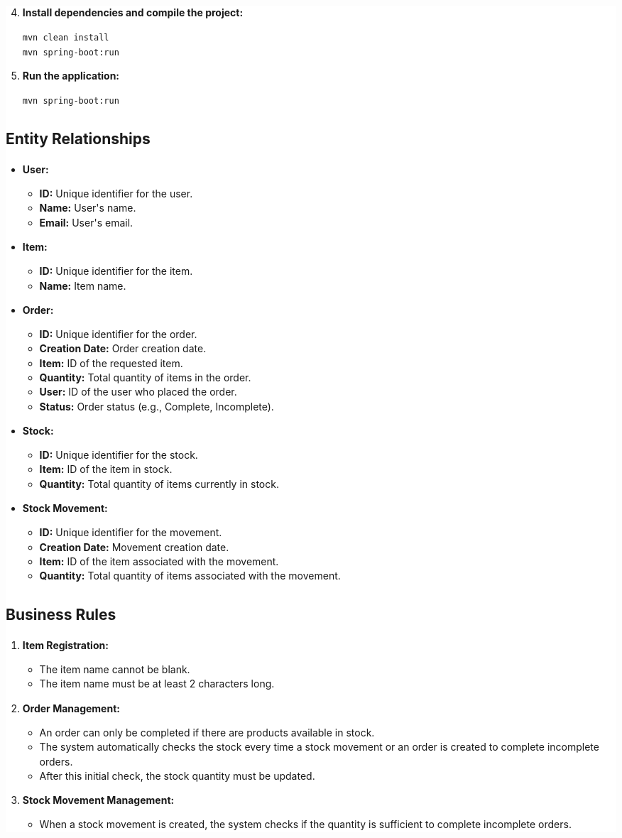 4. **Install dependencies and compile the project:**
   ```sh
   mvn clean install
   mvn spring-boot:run
   ```

5. **Run the application:**
   ```sh
   mvn spring-boot:run
   ```

## Entity Relationships

- **User:**
  - **ID:** Unique identifier for the user.
  - **Name:** User's name.
  - **Email:** User's email.

- **Item:**
  - **ID:** Unique identifier for the item.
  - **Name:** Item name.

- **Order:**
  - **ID:** Unique identifier for the order.
  - **Creation Date:** Order creation date.
  - **Item:** ID of the requested item.
  - **Quantity:** Total quantity of items in the order.
  - **User:** ID of the user who placed the order.
  - **Status:** Order status (e.g., Complete, Incomplete).

- **Stock:**
  - **ID:** Unique identifier for the stock.
  - **Item:** ID of the item in stock.
  - **Quantity:** Total quantity of items currently in stock.

- **Stock Movement:**
  - **ID:** Unique identifier for the movement.
  - **Creation Date:** Movement creation date.
  - **Item:** ID of the item associated with the movement.
  - **Quantity:** Total quantity of items associated with the movement.

## Business Rules

1. **Item Registration:**
   - The item name cannot be blank.
   - The item name must be at least 2 characters long.

2. **Order Management:**
   - An order can only be completed if there are products available in stock.
   - The system automatically checks the stock every time a stock movement or an order is created to complete incomplete orders.
   - After this initial check, the stock quantity must be updated.

3. **Stock Movement Management:**
   - When a stock movement is created, the system checks if the quantity is sufficient to complete incomplete orders.
